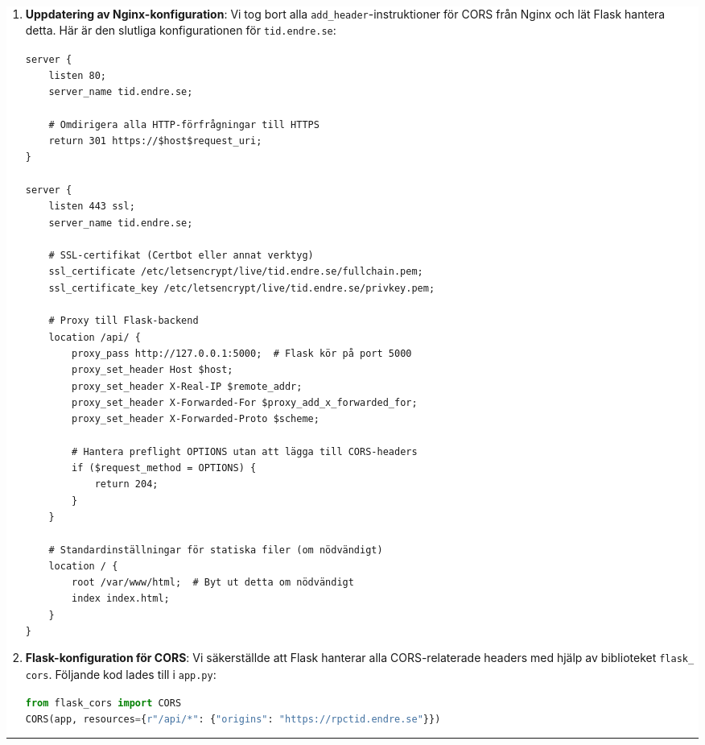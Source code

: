 1. **Uppdatering av Nginx-konfiguration**:
   Vi tog bort alla `add_header`-instruktioner för CORS från Nginx och lät Flask hantera detta. Här är den slutliga konfigurationen för `tid.endre.se`:

   ```nginx name=nginx/tid.endre.se
   server {
       listen 80;
       server_name tid.endre.se;

       # Omdirigera alla HTTP-förfrågningar till HTTPS
       return 301 https://$host$request_uri;
   }

   server {
       listen 443 ssl;
       server_name tid.endre.se;

       # SSL-certifikat (Certbot eller annat verktyg)
       ssl_certificate /etc/letsencrypt/live/tid.endre.se/fullchain.pem;
       ssl_certificate_key /etc/letsencrypt/live/tid.endre.se/privkey.pem;

       # Proxy till Flask-backend
       location /api/ {
           proxy_pass http://127.0.0.1:5000;  # Flask kör på port 5000
           proxy_set_header Host $host;
           proxy_set_header X-Real-IP $remote_addr;
           proxy_set_header X-Forwarded-For $proxy_add_x_forwarded_for;
           proxy_set_header X-Forwarded-Proto $scheme;

           # Hantera preflight OPTIONS utan att lägga till CORS-headers
           if ($request_method = OPTIONS) {
               return 204;
           }
       }

       # Standardinställningar för statiska filer (om nödvändigt)
       location / {
           root /var/www/html;  # Byt ut detta om nödvändigt
           index index.html;
       }
   }
   ```

2. **Flask-konfiguration för CORS**:
   Vi säkerställde att Flask hanterar alla CORS-relaterade headers med hjälp av biblioteket `flask_cors`. Följande kod lades till i `app.py`:

   ```python name=app.py
   from flask_cors import CORS
   CORS(app, resources={r"/api/*": {"origins": "https://rpctid.endre.se"}})
   ```

---

